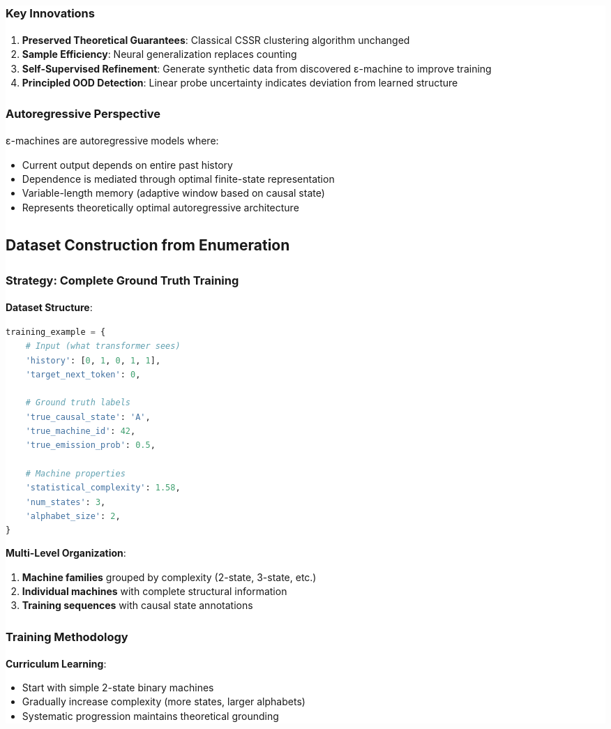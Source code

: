 ### Key Innovations

1. **Preserved Theoretical Guarantees**: Classical CSSR clustering algorithm unchanged
2. **Sample Efficiency**: Neural generalization replaces counting
3. **Self-Supervised Refinement**: Generate synthetic data from discovered ε-machine to improve training
4. **Principled OOD Detection**: Linear probe uncertainty indicates deviation from learned structure

### Autoregressive Perspective

ε-machines are autoregressive models where:
- Current output depends on entire past history
- Dependence is mediated through optimal finite-state representation
- Variable-length memory (adaptive window based on causal state)
- Represents theoretically optimal autoregressive architecture

## Dataset Construction from Enumeration

### Strategy: Complete Ground Truth Training

**Dataset Structure**:
```python
training_example = {
    # Input (what transformer sees)
    'history': [0, 1, 0, 1, 1],
    'target_next_token': 0,
    
    # Ground truth labels
    'true_causal_state': 'A',
    'true_machine_id': 42,
    'true_emission_prob': 0.5,
    
    # Machine properties
    'statistical_complexity': 1.58,
    'num_states': 3,
    'alphabet_size': 2,
}
```

**Multi-Level Organization**:
1. **Machine families** grouped by complexity (2-state, 3-state, etc.)
2. **Individual machines** with complete structural information
3. **Training sequences** with causal state annotations

### Training Methodology

**Curriculum Learning**:
- Start with simple 2-state binary machines
- Gradually increase complexity (more states, larger alphabets)
- Systematic progression maintains theoretical grounding
